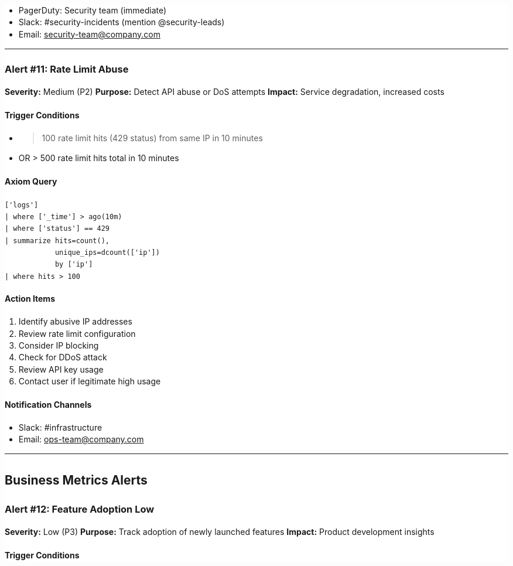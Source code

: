 - PagerDuty: Security team (immediate)
- Slack: #security-incidents (mention @security-leads)
- Email: security-team@company.com

---

### Alert #11: Rate Limit Abuse

**Severity:** Medium (P2)
**Purpose:** Detect API abuse or DoS attempts
**Impact:** Service degradation, increased costs

#### Trigger Conditions

- > 100 rate limit hits (429 status) from same IP in 10 minutes
- OR > 500 rate limit hits total in 10 minutes

#### Axiom Query

```apl
['logs']
| where ['_time'] > ago(10m)
| where ['status'] == 429
| summarize hits=count(),
            unique_ips=dcount(['ip'])
            by ['ip']
| where hits > 100
```

#### Action Items

1. Identify abusive IP addresses
2. Review rate limit configuration
3. Consider IP blocking
4. Check for DDoS attack
5. Review API key usage
6. Contact user if legitimate high usage

#### Notification Channels

- Slack: #infrastructure
- Email: ops-team@company.com

---

## Business Metrics Alerts

### Alert #12: Feature Adoption Low

**Severity:** Low (P3)
**Purpose:** Track adoption of newly launched features
**Impact:** Product development insights

#### Trigger Conditions
